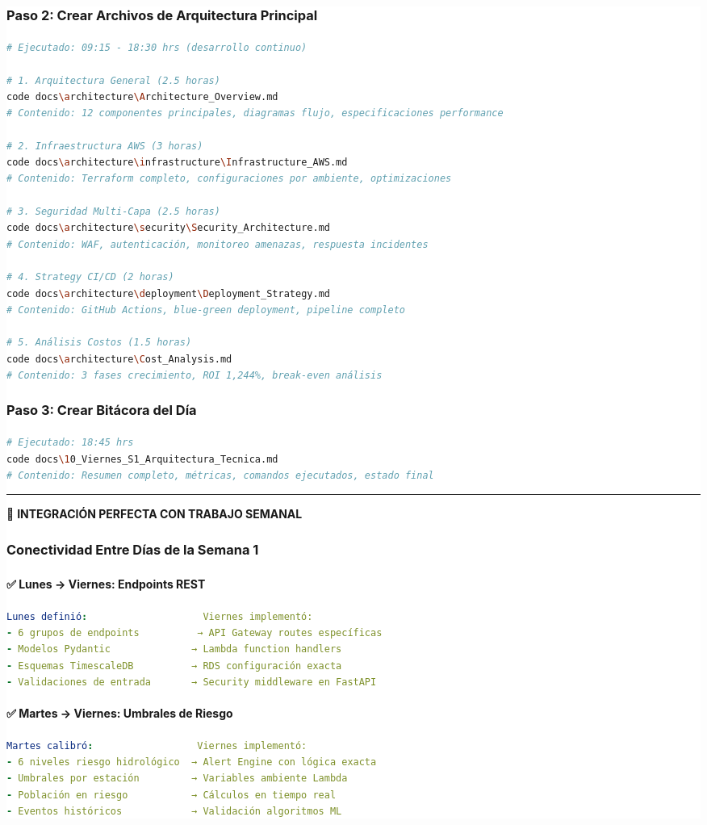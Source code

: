 ### Paso 2: Crear Archivos de Arquitectura Principal
```bash
# Ejecutado: 09:15 - 18:30 hrs (desarrollo continuo)

# 1. Arquitectura General (2.5 horas)
code docs\architecture\Architecture_Overview.md
# Contenido: 12 componentes principales, diagramas flujo, especificaciones performance

# 2. Infraestructura AWS (3 horas)  
code docs\architecture\infrastructure\Infrastructure_AWS.md
# Contenido: Terraform completo, configuraciones por ambiente, optimizaciones

# 3. Seguridad Multi-Capa (2.5 horas)
code docs\architecture\security\Security_Architecture.md  
# Contenido: WAF, autenticación, monitoreo amenazas, respuesta incidentes

# 4. Strategy CI/CD (2 horas)
code docs\architecture\deployment\Deployment_Strategy.md
# Contenido: GitHub Actions, blue-green deployment, pipeline completo

# 5. Análisis Costos (1.5 horas)
code docs\architecture\Cost_Analysis.md
# Contenido: 3 fases crecimiento, ROI 1,244%, break-even análisis
```

### Paso 3: Crear Bitácora del Día
```bash
# Ejecutado: 18:45 hrs
code docs\10_Viernes_S1_Arquitectura_Tecnica.md
# Contenido: Resumen completo, métricas, comandos ejecutados, estado final
```

________________________________________

🔄 **INTEGRACIÓN PERFECTA CON TRABAJO SEMANAL**

### Conectividad Entre Días de la Semana 1

#### ✅ **Lunes → Viernes: Endpoints REST**
```yaml
Lunes definió:                    Viernes implementó:
- 6 grupos de endpoints          → API Gateway routes específicas
- Modelos Pydantic              → Lambda function handlers  
- Esquemas TimescaleDB          → RDS configuración exacta
- Validaciones de entrada       → Security middleware en FastAPI
```

#### ✅ **Martes → Viernes: Umbrales de Riesgo**  
```yaml
Martes calibró:                  Viernes implementó:
- 6 niveles riesgo hidrológico  → Alert Engine con lógica exacta
- Umbrales por estación         → Variables ambiente Lambda
- Población en riesgo           → Cálculos en tiempo real
- Eventos históricos            → Validación algoritmos ML
```
